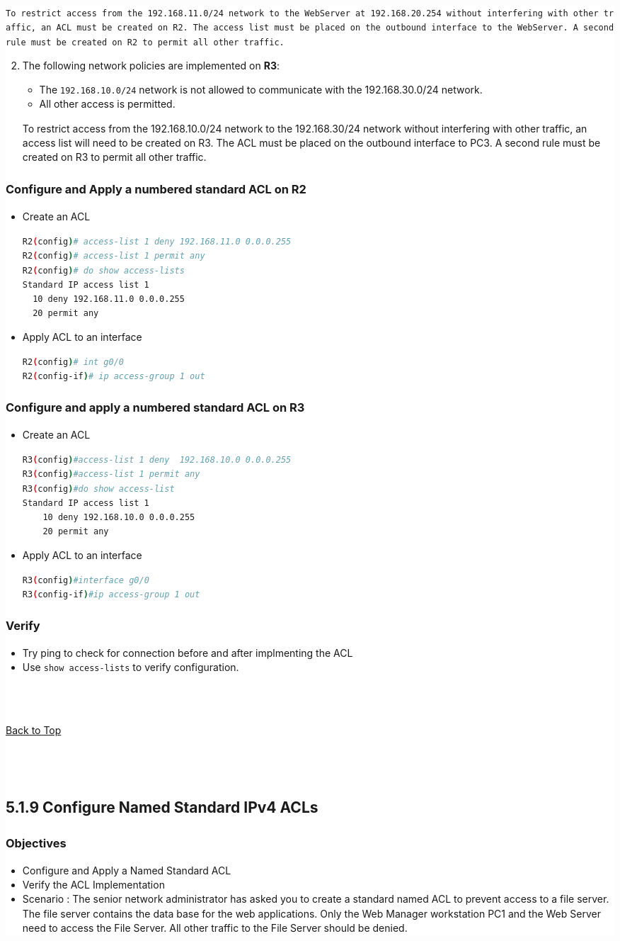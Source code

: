     To restrict access from the 192.168.11.0/24 network to the WebServer at 192.168.20.254 without interfering with other traffic, an ACL must be created on R2. The access list must be placed on the outbound interface to the WebServer. A second rule must be created on R2 to permit all other traffic.

2. The following network policies are implemented on **R3**:
   * The ```192.168.10.0/24``` network is not allowed to communicate with the 192.168.30.0/24 network.
   * All other access is permitted.
  
    To restrict access from the 192.168.10.0/24 network to the 192.168.30/24 network without interfering with other traffic, an access list will need to be created on R3. The ACL must be placed on the outbound interface to PC3. A second rule must be created on R3 to permit all other traffic.

### Configure and Apply a numbered standard ACL on R2
* Create an ACL
  ```bash
  R2(config)# access-list 1 deny 192.168.11.0 0.0.0.255
  R2(config)# access-list 1 permit any
  R2(config)# do show access-lists
  Standard IP access list 1
    10 deny 192.168.11.0 0.0.0.255
    20 permit any
  ```
* Apply ACL to an interface
  ```bash
  R2(config)# int g0/0
  R2(config-if)# ip access-group 1 out
  ```
  
### Configure and apply a numbered standard ACL on R3
* Create an ACL
  ```bash
  R3(config)#access-list 1 deny  192.168.10.0 0.0.0.255
  R3(config)#access-list 1 permit any
  R3(config)#do show access-list
  Standard IP access list 1
      10 deny 192.168.10.0 0.0.0.255
      20 permit any
  ```
* Apply ACL to an interface
  ```bash
  R3(config)#interface g0/0
  R3(config-if)#ip access-group 1 out
  ```

### Verify
* Try ping to check for connection before and after implmenting the ACL
* Use ```show access-lists``` to verify configuration.

<br><br>

[Back to Top](#table-of-contents)

<br><br>

## 5.1.9 Configure **Named** Standard IPv4 ACLs
### Objectives
* Configure and Apply a Named Standard ACL
* Verify the ACL Implementation
* Scenario : The senior network administrator has asked you to create a standard named ACL to prevent access to a file server. The file server contains the data base for the web applications. Only the Web Manager workstation PC1 and the Web Server need to access the File Server. All other traffic to the File Server should be denied.
